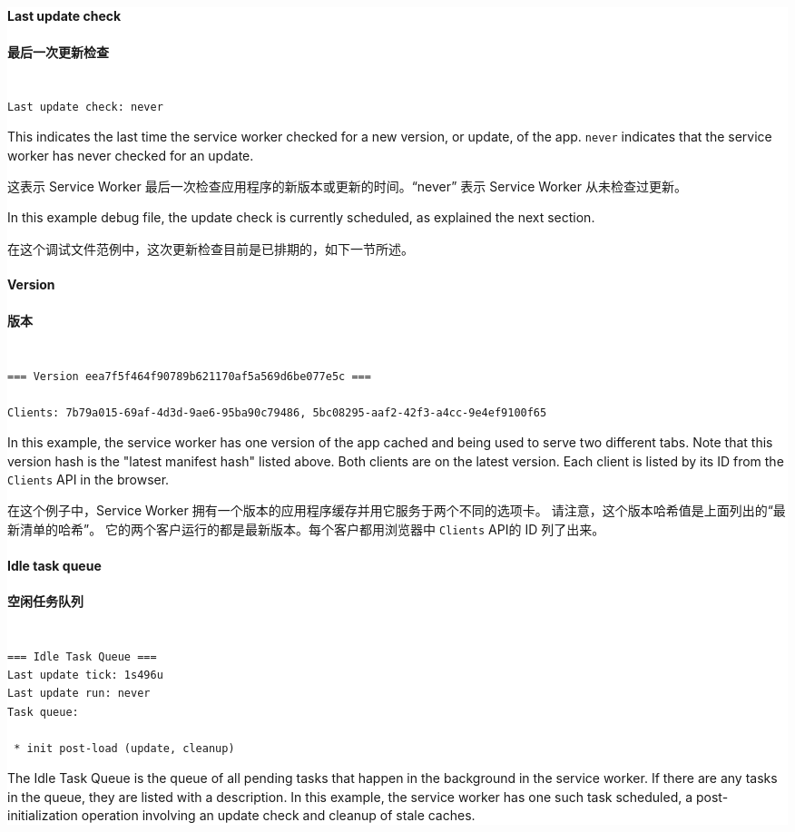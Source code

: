 #### Last update check

#### 最后一次更新检查

```

Last update check: never

```

This indicates the last time the service worker checked for a new version, or update, of the app. `never` indicates that the service worker has never checked for an update. 

这表示 Service Worker 最后一次检查应用程序的新版本或更新的时间。“never” 表示 Service Worker 从未检查过更新。

In this example debug file, the update check is currently scheduled, as explained the next section.

在这个调试文件范例中，这次更新检查目前是已排期的，如下一节所述。

#### Version

#### 版本

```

=== Version eea7f5f464f90789b621170af5a569d6be077e5c ===

Clients: 7b79a015-69af-4d3d-9ae6-95ba90c79486, 5bc08295-aaf2-42f3-a4cc-9e4ef9100f65

```

In this example, the service worker has one version of the app cached and 
being used to serve two different tabs. Note that this version hash 
is the "latest manifest hash" listed above. Both clients are on the 
latest version. Each client is listed by its ID from the `Clients` 
API in the browser.

在这个例子中，Service Worker 拥有一个版本的应用程序缓存并用它服务于两个不同的选项卡。
请注意，这个版本哈希值是上面列出的“最新清单的哈希”。
它的两个客户运行的都是最新版本。每个客户都用浏览器中 `Clients` API的 ID 列了出来。

#### Idle task queue

#### 空闲任务队列

```

=== Idle Task Queue ===
Last update tick: 1s496u
Last update run: never
Task queue:

 * init post-load (update, cleanup)

```

The Idle Task Queue is the queue of all pending tasks that happen 
in the background in the service worker. If there are any tasks 
in the queue, they are listed with a description. In this example, 
the service worker has one such task scheduled, a post-initialization 
operation involving an update check and cleanup of stale caches.

